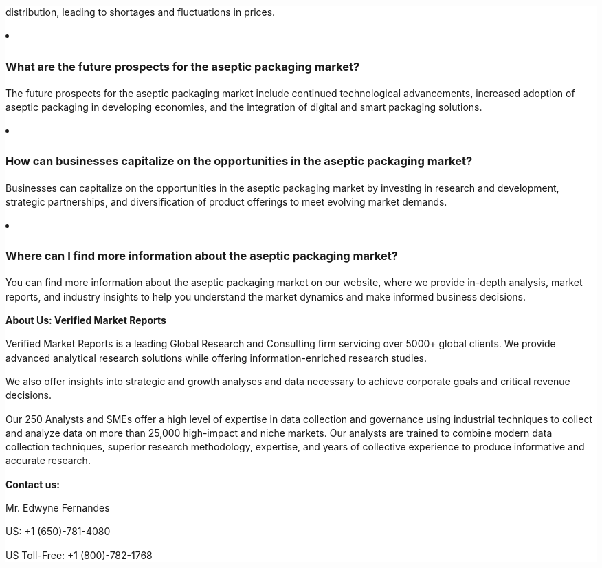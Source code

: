 distribution, leading to shortages and fluctuations in prices.</p> </li> <li> <h3>What are the future prospects for the aseptic packaging market?</h3> <p>The future prospects for the aseptic packaging market include continued technological advancements, increased adoption of aseptic packaging in developing economies, and the integration of digital and smart packaging solutions.</p> </li> <li> <h3>How can businesses capitalize on the opportunities in the aseptic packaging market?</h3> <p>Businesses can capitalize on the opportunities in the aseptic packaging market by investing in research and development, strategic partnerships, and diversification of product offerings to meet evolving market demands.</p> </li> <li> <h3>Where can I find more information about the aseptic packaging market?</h3> <p>You can find more information about the aseptic packaging market on our website, where we provide in-depth analysis, market reports, and industry insights to help you understand the market dynamics and make informed business decisions.</p> </li></ol></body></html><p id="" class=""><strong>About Us: Verified Market Reports</strong></p><p id="" class="">Verified Market Reports is a leading Global Research and Consulting firm servicing over 5000+ global clients. We provide advanced analytical research solutions while offering information-enriched research studies.</p><p id="" class="">We also offer insights into strategic and growth analyses and data necessary to achieve corporate goals and critical revenue decisions.</p><p id="" class="">Our 250 Analysts and SMEs offer a high level of expertise in data collection and governance using industrial techniques to collect and analyze data on more than 25,000 high-impact and niche markets. Our analysts are trained to combine modern data collection techniques, superior research methodology, expertise, and years of collective experience to produce informative and accurate research.</p><p id="" class=""><strong>Contact us:</strong></p><p id="" class="">Mr. Edwyne Fernandes</p><p id="" class="">US: +1 (650)-781-4080</p><p id="" class="">US Toll-Free: +1 (800)-782-1768</p>

